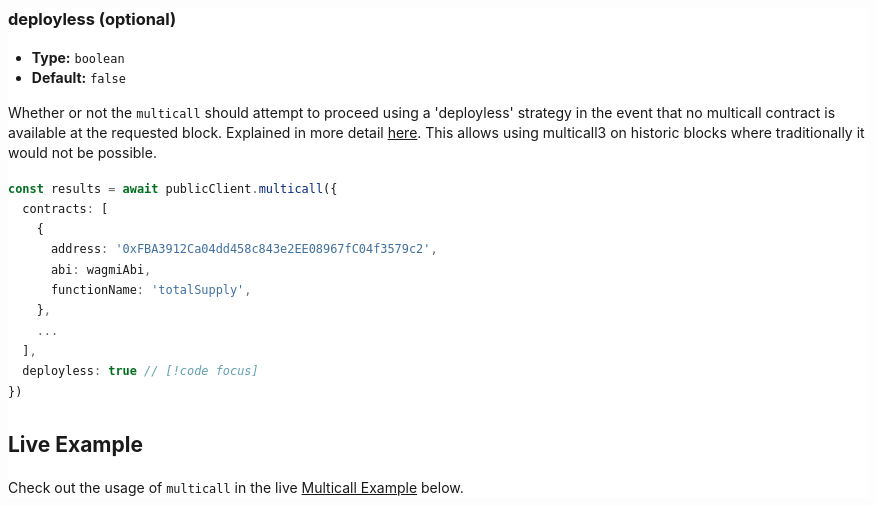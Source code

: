 ### deployless (optional)

- **Type:** `boolean`
- **Default:** `false`

Whether or not the `multicall` should attempt to proceed using a 'deployless' strategy in the event that no multicall contract is available at the requested block. Explained in more detail [here](https://destiner.io/blog/post/deployless-multicall/). This allows using multicall3 on historic blocks where traditionally it would not be possible.

```ts
const results = await publicClient.multicall({
  contracts: [
    {
      address: '0xFBA3912Ca04dd458c843e2EE08967fC04f3579c2',
      abi: wagmiAbi,
      functionName: 'totalSupply',
    },
    ...
  ],
  deployless: true // [!code focus]
})
```

## Live Example

Check out the usage of `multicall` in the live [Multicall Example](https://stackblitz.com/github/wagmi-dev/viem/tree/main/examples/contracts_multicall) below.

<iframe frameborder="0" width="100%" height="500px" src="https://stackblitz.com/github/wagmi-dev/viem/tree/main/examples/contracts_multicall?embed=1&file=index.ts&hideNavigation=1&hideDevTools=true&terminalHeight=0&ctl=1"></iframe>
